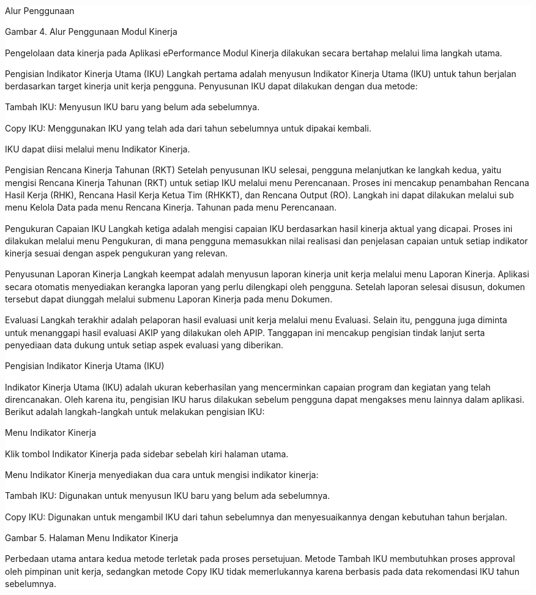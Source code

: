 Alur Penggunaan

Gambar 4. Alur Penggunaan Modul Kinerja

Pengelolaan data kinerja pada Aplikasi ePerformance Modul Kinerja dilakukan secara bertahap melalui lima langkah utama.

Pengisian Indikator Kinerja Utama (IKU)
Langkah pertama adalah menyusun Indikator Kinerja Utama (IKU) untuk tahun berjalan berdasarkan target kinerja unit kerja pengguna. Penyusunan IKU dapat dilakukan dengan dua metode:

Tambah IKU: Menyusun IKU baru yang belum ada sebelumnya.

Copy IKU: Menggunakan IKU yang telah ada dari tahun sebelumnya untuk dipakai kembali.

IKU dapat diisi melalui menu Indikator Kinerja.

Pengisian Rencana Kinerja Tahunan (RKT)
Setelah penyusunan IKU selesai, pengguna melanjutkan ke langkah kedua, yaitu mengisi Rencana Kinerja Tahunan (RKT) untuk setiap IKU melalui menu Perencanaan. Proses ini mencakup penambahan Rencana Hasil Kerja (RHK), Rencana Hasil Kerja Ketua Tim (RHKKT), dan Rencana Output (RO). Langkah ini dapat dilakukan melalui sub menu Kelola Data pada menu Rencana Kinerja. Tahunan pada menu Perencanaan.

Pengukuran Capaian IKU
Langkah ketiga adalah mengisi capaian IKU berdasarkan hasil kinerja aktual yang dicapai. Proses ini dilakukan melalui menu Pengukuran, di mana pengguna memasukkan nilai realisasi dan penjelasan capaian untuk setiap indikator kinerja sesuai dengan aspek pengukuran yang relevan.

Penyusunan Laporan Kinerja
Langkah keempat adalah menyusun laporan kinerja unit kerja melalui menu Laporan Kinerja. Aplikasi secara otomatis menyediakan kerangka laporan yang perlu dilengkapi oleh pengguna. Setelah laporan selesai disusun, dokumen tersebut dapat diunggah melalui submenu Laporan Kinerja pada menu Dokumen.

Evaluasi
Langkah terakhir adalah pelaporan hasil evaluasi unit kerja melalui menu Evaluasi. Selain itu, pengguna juga diminta untuk menanggapi hasil evaluasi AKIP yang dilakukan oleh APIP. Tanggapan ini mencakup pengisian tindak lanjut serta penyediaan data dukung untuk setiap aspek evaluasi yang diberikan.

Pengisian Indikator Kinerja Utama (IKU)

Indikator Kinerja Utama (IKU) adalah ukuran keberhasilan yang mencerminkan capaian program dan kegiatan yang telah direncanakan. Oleh karena itu, pengisian IKU harus dilakukan sebelum pengguna dapat mengakses menu lainnya dalam aplikasi. Berikut adalah langkah-langkah untuk melakukan pengisian IKU:

Menu Indikator Kinerja

Klik tombol Indikator Kinerja pada sidebar sebelah kiri halaman utama.

Menu Indikator Kinerja menyediakan dua cara untuk mengisi indikator kinerja:

Tambah IKU: Digunakan untuk menyusun IKU baru yang belum ada sebelumnya.

Copy IKU: Digunakan untuk mengambil IKU dari tahun sebelumnya dan menyesuaikannya dengan kebutuhan tahun berjalan.

Gambar 5. Halaman Menu Indikator Kinerja

Perbedaan utama antara kedua metode terletak pada proses persetujuan. Metode Tambah IKU membutuhkan proses approval oleh pimpinan unit kerja, sedangkan metode Copy IKU tidak memerlukannya karena berbasis pada data rekomendasi IKU tahun sebelumnya.
